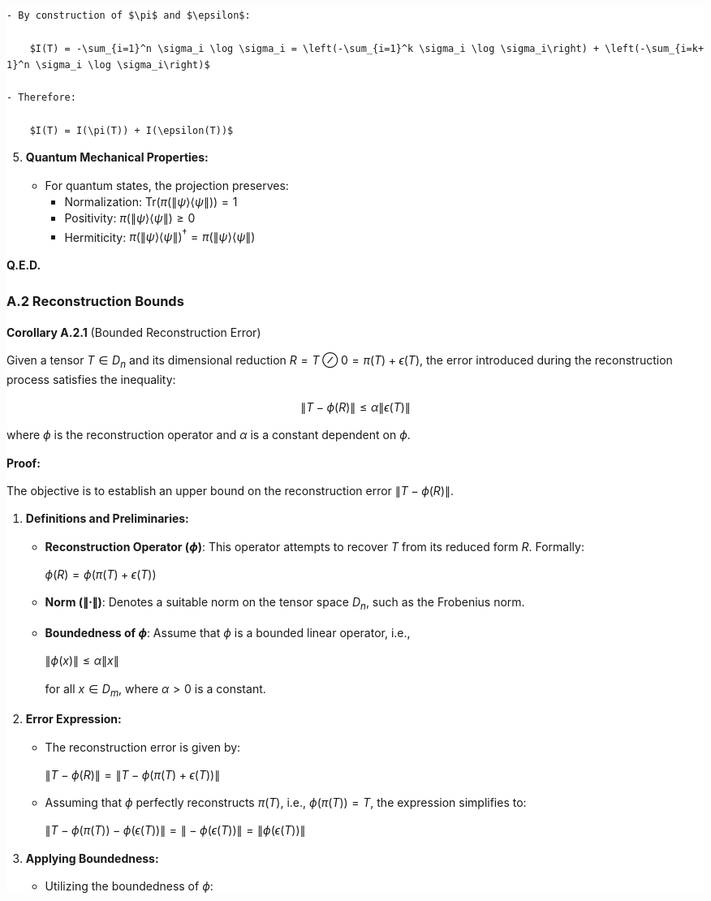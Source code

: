     - By construction of $\pi$ and $\epsilon$:
        
        $I(T) = -\sum_{i=1}^n \sigma_i \log \sigma_i = \left(-\sum_{i=1}^k \sigma_i \log \sigma_i\right) + \left(-\sum_{i=k+1}^n \sigma_i \log \sigma_i\right)$
    
    - Therefore:
        
        $I(T) = I(\pi(T)) + I(\epsilon(T))$

5. **Quantum Mechanical Properties:**

    - For quantum states, the projection preserves:
        - Normalization: $\text{Tr}(\pi(\|\psi\rangle\langle\psi\|)) = 1$
        - Positivity: $\pi(\|\psi\rangle\langle\psi\|) \ge 0$
        - Hermiticity: $\pi(\|\psi\rangle\langle\psi\|)^\dagger = \pi(\|\psi\rangle\langle\psi\|)$
    
**Q.E.D.**

### A.2 Reconstruction Bounds

**Corollary A.2.1** (Bounded Reconstruction Error)

Given a tensor $T \in D_n$ and its dimensional reduction $R = T \oslash 0 = \pi(T) + \epsilon(T)$, the error introduced during the reconstruction process satisfies the inequality:

$$\|T - \phi(R)\| \le \alpha \|\epsilon(T)\|$$

where $\phi$ is the reconstruction operator and $\alpha$ is a constant dependent on $\phi$.

**Proof:**

The objective is to establish an upper bound on the reconstruction error $\|T - \phi(R)\|$.

1. **Definitions and Preliminaries:**

    - **Reconstruction Operator ($\phi$)**: This operator attempts to recover $T$ from its reduced form $R$. Formally:
        
        $\phi(R) = \phi(\pi(T) + \epsilon(T))$
    
    - **Norm ($\|\cdot\|$)**: Denotes a suitable norm on the tensor space $D_n$, such as the Frobenius norm.
    
    - **Boundedness of $\phi$**: Assume that $\phi$ is a bounded linear operator, i.e.,
        
        $\|\phi(x)\| \le \alpha \|x\|$
        
        for all $x \in D_m$, where $\alpha > 0$ is a constant.

2. **Error Expression:**

    - The reconstruction error is given by:
        
        $\|T - \phi(R)\| = \|T - \phi(\pi(T) + \epsilon(T))\|$
    
    - Assuming that $\phi$ perfectly reconstructs $\pi(T)$, i.e., $\phi(\pi(T)) = T$, the expression simplifies to:
        
        $\|T - \phi(\pi(T)) - \phi(\epsilon(T))\| = \|-\phi(\epsilon(T))\| = \|\phi(\epsilon(T))\|$

3. **Applying Boundedness:**

    - Utilizing the boundedness of $\phi$:
        